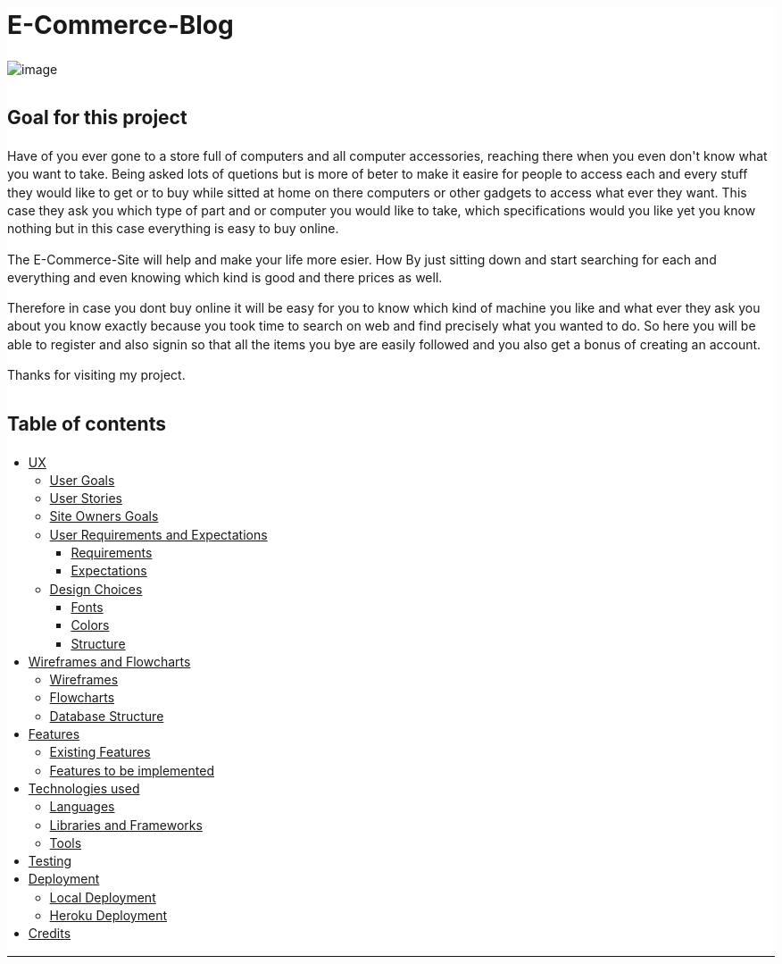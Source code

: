 # **E-Commerce-Blog**

![image](https://user-images.githubusercontent.com/58527807/150208213-2d583321-9515-4f11-89d8-27250ed64183.png)

## **Goal for this project**

Have of you ever gone to a store full of computers and all computer accessories, reaching there when you even don't know what you want to take. Being asked lots of quetions but is 
more of beter to make it easire for people to access each and every stuff they would like to get or to buy while sitted at home on there computers or other gadgets to access what ever they want.
This case they ask you which type of part and or computer you would like to take, which specifications would you like yet you know nothing but in this case everything is easy to buy online.

The E-Commerce-Site will help and make your life more esier. How By just sitting down and start searching for each and everything and even knowing which kind is good and there prices as well.

Therefore in case you dont buy online it will be easy for you to know which kind of machine you like and what ever they ask you about you know exactly because you took time to search on web and 
find precisely what you wanted to do. So here you will be able to register and also signin so that all the items you bye are easily followed and you also get a bonus of creating an account.

Thanks for visiting my project.

<a></a>

## Table of contents 
* [UX](#ux)
    * [User Goals](#user-goals)
    * [User Stories](#user-stories)
    * [Site Owners Goals](#site-owners-goals)
    * [User Requirements and Expectations](#user-requirements-and-expectations)
        * [Requirements](#requirements)
        * [Expectations](#expectations)
    * [Design Choices](#design-choices)
        * [Fonts](#fonts)
        * [Colors](#colors)
        * [Structure](#structure)
* [Wireframes and Flowcharts](#wireframes-and-flowcharts)
    * [Wireframes](#wireframes)
    * [Flowcharts](#flowcharts)
    * [Database Structure](#database-structure)
* [Features](#features)
    * [Existing Features](#existing-features)
    * [Features to be implemented](#features-to-be-implemented)
* [Technologies used](#technologies-used)
    * [Languages](#languages)
    * [Libraries and Frameworks](#libraries-and-frameworks)
    * [Tools](#tools)
* [Testing](#testing)
* [Deployment](#deployment)
    * [Local Deployment](#local-deployment)
    * [Heroku Deployment](#heroku-deployment)
* [Credits](#credits)

--- 